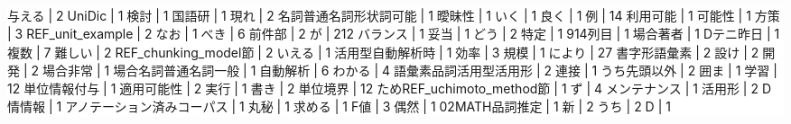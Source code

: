 与える | 2
UniDic | 1
検討 | 1
国語研 | 1
現れ | 2
名詞普通名詞形状詞可能 | 1
曖昧性 | 1
いく | 1
良く | 1
例 | 14
利用可能 | 1
可能性 | 1
方策 | 3
REF_unit_example | 2
なお | 1
べき | 6
前件部 | 2
が | 212
バランス | 1
妥当 | 1
どう | 2
特定 | 1
914列目 | 1
場合著者 | 1
Dテニ昨日 | 1
複数 | 7
難しい | 2
REF_chunking_model節 | 2
いえる | 1
活用型自動解析時 | 1
効率 | 3
規模 | 1
により | 27
書字形語彙素 | 2
設け | 2
開発 | 2
場合非常 | 1
場合名詞普通名詞一般 | 1
自動解析 | 6
わかる | 4
語彙素品詞活用型活用形 | 2
連接 | 1
うち先頭以外 | 2
囲ま | 1
学習 | 12
単位情報付与 | 1
適用可能性 | 2
実行 | 1
書き | 2
単位境界 | 12
ためREF_uchimoto_method節 | 1
ず | 4
メンテナンス | 1
活用形 | 2
D情情報 | 1
アノテーション済みコーパス | 1
丸秘 | 1
求める | 1
F値 | 3
偶然 | 1
02MATH品詞推定 | 1
新 | 2
うち | 2
D | 1